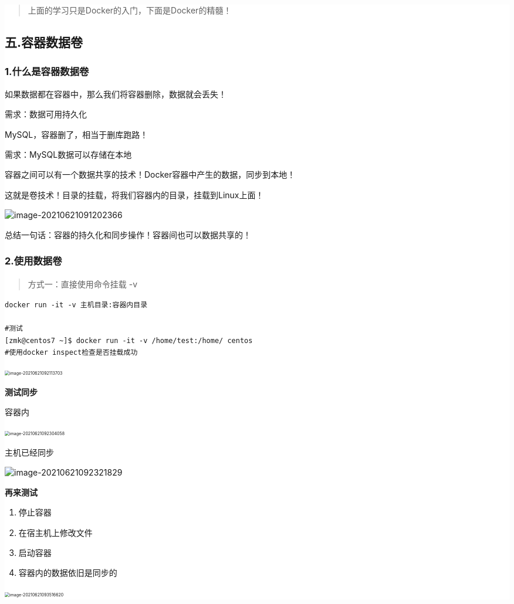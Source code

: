 > 上面的学习只是Docker的入门，下面是Docker的精髓！

## 五.容器数据卷

### 1.什么是容器数据卷

如果数据都在容器中，那么我们将容器删除，数据就会丢失！

需求：数据可用持久化

MySQL，容器删了，相当于删库跑路！

需求：MySQL数据可以存储在本地

容器之间可以有一个数据共享的技术！Docker容器中产生的数据，同步到本地！

这就是卷技术！目录的挂载，将我们容器内的目录，挂载到Linux上面！

![image-20210621091202366](https://raw.githubusercontent.com/zmk-c/blogImages/master/img/%E5%8D%B7%E6%8A%80%E6%9C%AF.png)

总结一句话：容器的持久化和同步操作！容器间也可以数据共享的！

### 2.使用数据卷

> 方式一：直接使用命令挂载 -v

```shell
docker run -it -v 主机目录:容器内目录

#测试
[zmk@centos7 ~]$ docker run -it -v /home/test:/home/ centos
#使用docker inspect检查是否挂载成功
```

<img src="https://raw.githubusercontent.com/zmk-c/blogImages/master/img/docker%E6%95%B0%E6%8D%AE%E5%8D%B7.png" alt="image-20210621092113703" style="zoom:50%;" />

**测试同步**

容器内

<img src="https://raw.githubusercontent.com/zmk-c/blogImages/master/img/%E6%B5%8B%E8%AF%95%E5%90%8C%E6%AD%A51.png" alt="image-20210621092304058" style="zoom:50%;" />

主机已经同步

![image-20210621092321829](https://raw.githubusercontent.com/zmk-c/blogImages/master/img/%E6%B5%8B%E8%AF%95%E5%90%8C%E6%AD%A52.png)

**再来测试**

1. 停止容器

2. 在宿主机上修改文件

3. 启动容器

4. 容器内的数据依旧是同步的

<img src="https://raw.githubusercontent.com/zmk-c/blogImages/master/img/%E4%B8%BB%E6%9C%BA%E4%B8%8A%E4%BF%AE%E6%94%B9%E6%96%87%E4%BB%B6.png" alt="image-20210621093516620" style="zoom:50%;" />

